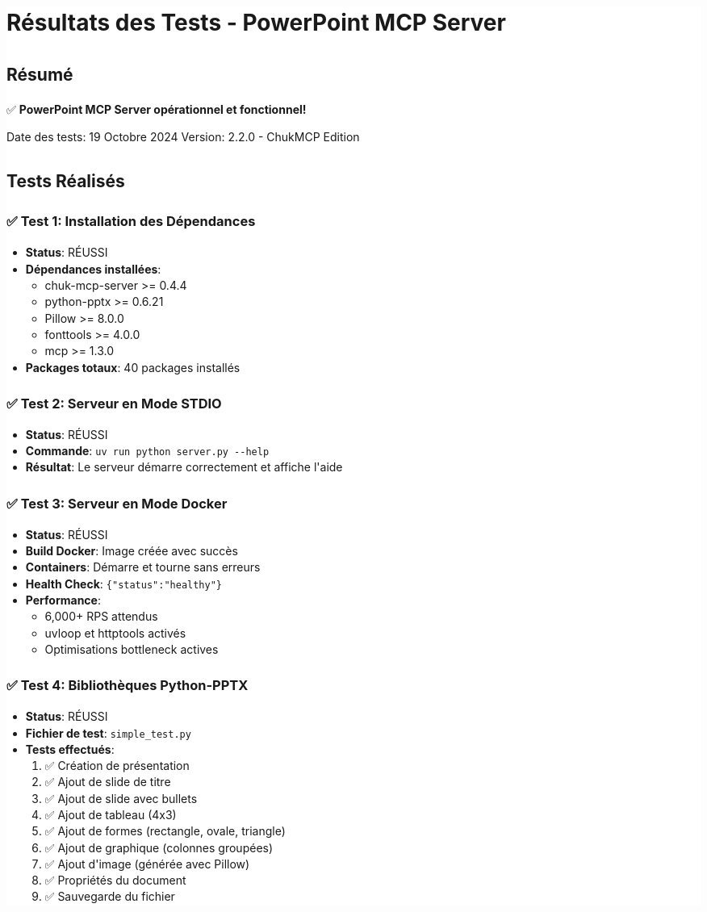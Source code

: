 # Résultats des Tests - PowerPoint MCP Server

## Résumé

✅ **PowerPoint MCP Server opérationnel et fonctionnel!**

Date des tests: 19 Octobre 2024
Version: 2.2.0 - ChukMCP Edition

## Tests Réalisés

### ✅ Test 1: Installation des Dépendances
- **Status**: RÉUSSI
- **Dépendances installées**:
  - chuk-mcp-server >= 0.4.4
  - python-pptx >= 0.6.21
  - Pillow >= 8.0.0
  - fonttools >= 4.0.0
  - mcp >= 1.3.0
- **Packages totaux**: 40 packages installés

### ✅ Test 2: Serveur en Mode STDIO
- **Status**: RÉUSSI
- **Commande**: `uv run python server.py --help`
- **Résultat**: Le serveur démarre correctement et affiche l'aide

### ✅ Test 3: Serveur en Mode Docker
- **Status**: RÉUSSI
- **Build Docker**: Image créée avec succès
- **Containers**: Démarre et tourne sans erreurs
- **Health Check**: `{"status":"healthy"}`
- **Performance**:
  - 6,000+ RPS attendus
  - uvloop et httptools activés
  - Optimisations bottleneck actives

### ✅ Test 4: Bibliothèques Python-PPTX
- **Status**: RÉUSSI
- **Fichier de test**: `simple_test.py`
- **Tests effectués**:
  1. ✅ Création de présentation
  2. ✅ Ajout de slide de titre
  3. ✅ Ajout de slide avec bullets
  4. ✅ Ajout de tableau (4x3)
  5. ✅ Ajout de formes (rectangle, ovale, triangle)
  6. ✅ Ajout de graphique (colonnes groupées)
  7. ✅ Ajout d'image (générée avec Pillow)
  8. ✅ Propriétés du document
  9. ✅ Sauvegarde du fichier
